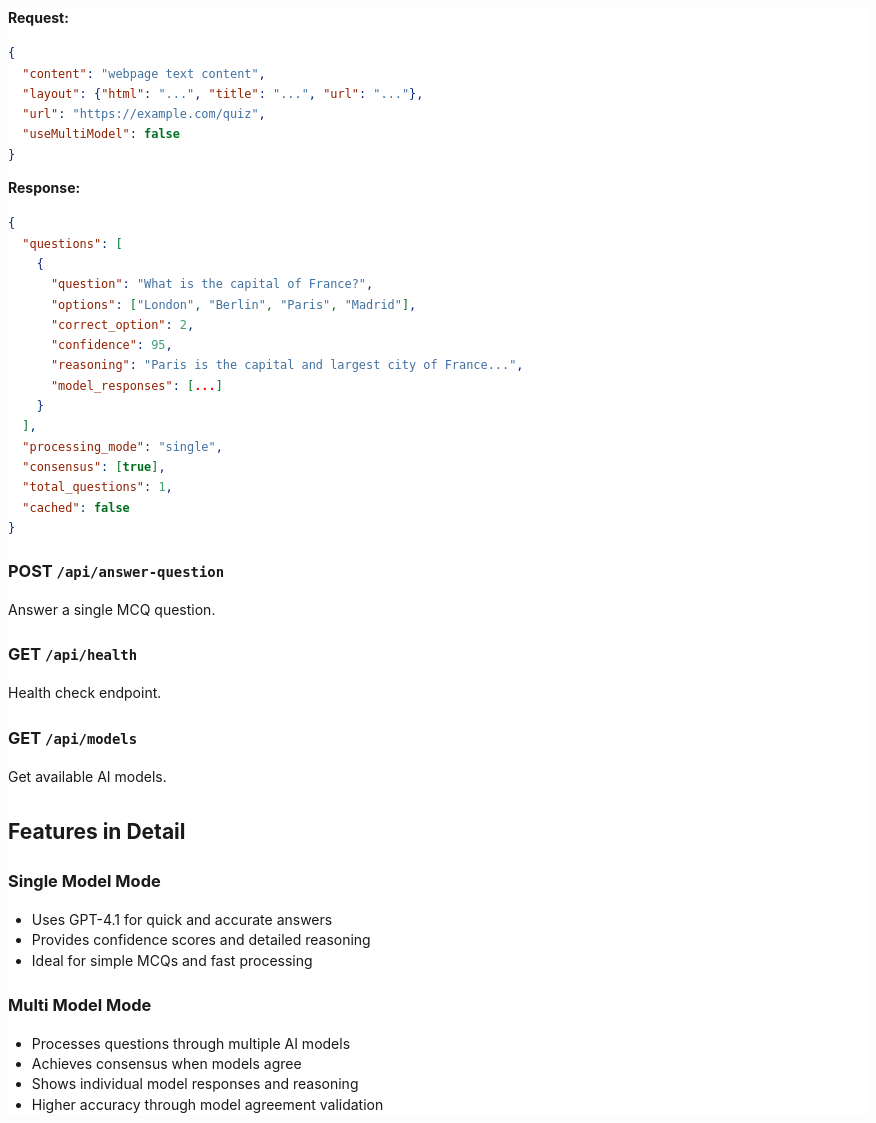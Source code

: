 **Request:**
```json
{
  "content": "webpage text content",
  "layout": {"html": "...", "title": "...", "url": "..."},
  "url": "https://example.com/quiz",
  "useMultiModel": false
}
```

**Response:**
```json
{
  "questions": [
    {
      "question": "What is the capital of France?",
      "options": ["London", "Berlin", "Paris", "Madrid"],
      "correct_option": 2,
      "confidence": 95,
      "reasoning": "Paris is the capital and largest city of France...",
      "model_responses": [...]
    }
  ],
  "processing_mode": "single",
  "consensus": [true],
  "total_questions": 1,
  "cached": false
}
```

### POST `/api/answer-question`
Answer a single MCQ question.

### GET `/api/health`
Health check endpoint.

### GET `/api/models`
Get available AI models.

## Features in Detail

### Single Model Mode
- Uses GPT-4.1 for quick and accurate answers
- Provides confidence scores and detailed reasoning
- Ideal for simple MCQs and fast processing

### Multi Model Mode
- Processes questions through multiple AI models
- Achieves consensus when models agree
- Shows individual model responses and reasoning
- Higher accuracy through model agreement validation
